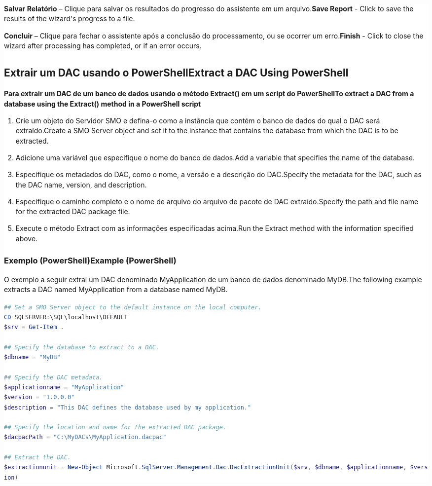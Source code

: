  <span data-ttu-id="8ed04-189">**Salvar Relatório** – Clique para salvar os resultados do progresso do assistente em um arquivo.</span><span class="sxs-lookup"><span data-stu-id="8ed04-189">**Save Report** - Click to save the results of the wizard's progress to a file.</span></span>  
  
 <span data-ttu-id="8ed04-190">**Concluir** – Clique para fechar o assistente após a conclusão do processamento, ou se ocorrer um erro.</span><span class="sxs-lookup"><span data-stu-id="8ed04-190">**Finish** - Click to close the wizard after processing has completed, or if an error occurs.</span></span>  
  
##  <a name="extract-a-dac-using-powershell"></a><a name="ExtractDACPowerShell"></a><span data-ttu-id="8ed04-191">Extrair um DAC usando o PowerShell</span><span class="sxs-lookup"><span data-stu-id="8ed04-191">Extract a DAC Using PowerShell</span></span>  
 <span data-ttu-id="8ed04-192">**Para extrair um DAC de um banco de dados usando o método Extract() em um script do PowerShell**</span><span class="sxs-lookup"><span data-stu-id="8ed04-192">**To extract a DAC from a database using the Extract() method in a PowerShell script**</span></span>  
  
1.  <span data-ttu-id="8ed04-193">Crie um objeto do Servidor SMO e defina-o como a instância que contém o banco de dados do qual o DAC será extraído.</span><span class="sxs-lookup"><span data-stu-id="8ed04-193">Create a SMO Server object and set it to the instance that contains the database from which the DAC is to be extracted.</span></span>  
  
2.  <span data-ttu-id="8ed04-194">Adicione uma variável que especifique o nome do banco de dados.</span><span class="sxs-lookup"><span data-stu-id="8ed04-194">Add a variable that specifies the name of the database.</span></span>  
  
3.  <span data-ttu-id="8ed04-195">Especifique os metadados do DAC, como o nome, a versão e a descrição do DAC.</span><span class="sxs-lookup"><span data-stu-id="8ed04-195">Specify the metadata for the DAC, such as the DAC name, version, and description.</span></span>  
  
4.  <span data-ttu-id="8ed04-196">Especifique o caminho completo e o nome de arquivo do arquivo de pacote de DAC extraído.</span><span class="sxs-lookup"><span data-stu-id="8ed04-196">Specify the path and file name for the extracted DAC package file.</span></span>  
  
5.  <span data-ttu-id="8ed04-197">Execute o método Extract com as informações especificadas acima.</span><span class="sxs-lookup"><span data-stu-id="8ed04-197">Run the Extract method with the information specified above.</span></span>  
  
### <a name="example-powershell"></a><span data-ttu-id="8ed04-198">Exemplo (PowerShell)</span><span class="sxs-lookup"><span data-stu-id="8ed04-198">Example (PowerShell)</span></span>  
 <span data-ttu-id="8ed04-199">O exemplo a seguir extrai um DAC denominado MyApplication de um banco de dados denominado MyDB.</span><span class="sxs-lookup"><span data-stu-id="8ed04-199">The following example extracts a DAC named MyApplication from a database named MyDB.</span></span>  
  
```powershell
## Set a SMO Server object to the default instance on the local computer.  
CD SQLSERVER:\SQL\localhost\DEFAULT  
$srv = Get-Item .  
  
## Specify the database to extract to a DAC.  
$dbname = "MyDB"  
  
## Specify the DAC metadata.  
$applicationname = "MyApplication"  
$version = "1.0.0.0"  
$description = "This DAC defines the database used by my application."  
  
## Specify the location and name for the extracted DAC package.  
$dacpacPath = "C:\MyDACs\MyApplication.dacpac"  
  
## Extract the DAC.  
$extractionunit = New-Object Microsoft.SqlServer.Management.Dac.DacExtractionUnit($srv, $dbname, $applicationname, $version)  
```
